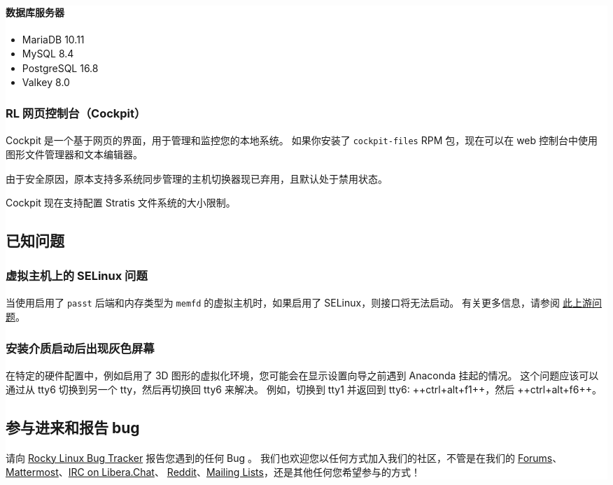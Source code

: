 #### 数据库服务器

- MariaDB 10.11
- MySQL 8.4
- PostgreSQL 16.8
- Valkey 8.0

### RL 网页控制台（Cockpit）

Cockpit 是一个基于网页的界面，用于管理和监控您的本地系统。 如果你安装了 `cockpit-files` RPM 包，现在可以在 web 控制台中使用图形文件管理器和文本编辑器。

由于安全原因，原本支持多系统同步管理的主机切换器现已弃用，且默认处于禁用状态。

Cockpit 现在支持配置 Stratis 文件系统的大小限制。

## 已知问题

### 虚拟主机上的 SELinux 问题

当使用启用了 `passt` 后端和内存类型为 `memfd` 的虚拟主机时，如果启用了 SELinux，则接口将无法启动。 有关更多信息，请参阅 [此上游问题](https://issues.redhat.com/browse/RHEL-80407)。

### 安装介质启动后出现灰色屏幕

在特定的硬件配置中，例如启用了 3D 图形的虚拟化环境，您可能会在显示设置向导之前遇到 Anaconda 挂起的情况。 这个问题应该可以通过从 tty6 切换到另一个 tty，然后再切换回 tty6 来解决。 例如，切换到 tty1 并返回到 tty6: ++ctrl+alt+f1++，然后 ++ctrl+alt+f6++。

## 参与进来和报告 bug

请向 [Rocky Linux Bug Tracker](https://bugs.rockylinux.org/) 报告您遇到的任何 Bug 。 我们也欢迎您以任何方式加入我们的社区，不管是在我们的 [Forums](https://forums.rockylinux.org)、 [Mattermost](https://chat.rockylinux.org)、[IRC on Libera.Chat](irc://irc.liberachat/rockylinux)、 [Reddit](https://reddit.com/r/rockylinux)、[Mailing Lists](https://lists.resf.org)，还是其他任何您希望参与的方式！
